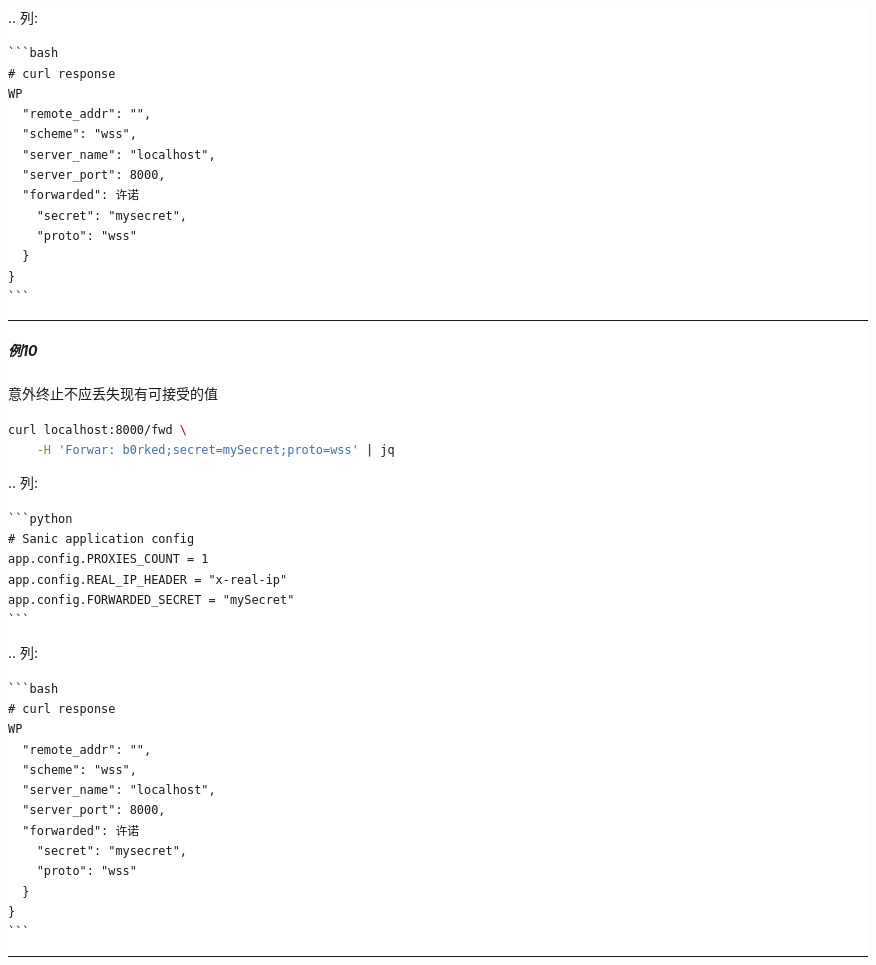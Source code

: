 .. 列:

````
```bash
# curl response
WP
  "remote_addr": "",
  "scheme": "wss",
  "server_name": "localhost",
  "server_port": 8000,
  "forwarded": 许诺
    "secret": "mysecret",
    "proto": "wss"
  }
}
```
````

---

##### 例10

意外终止不应丢失现有可接受的值

```sh
curl localhost:8000/fwd \
	-H 'Forwar: b0rked;secret=mySecret;proto=wss' | jq
```

.. 列:

````
```python
# Sanic application config
app.config.PROXIES_COUNT = 1
app.config.REAL_IP_HEADER = "x-real-ip"
app.config.FORWARDED_SECRET = "mySecret"
```
````

.. 列:

````
```bash
# curl response
WP
  "remote_addr": "",
  "scheme": "wss",
  "server_name": "localhost",
  "server_port": 8000,
  "forwarded": 许诺
    "secret": "mysecret",
    "proto": "wss"
  }
}
```
````

---